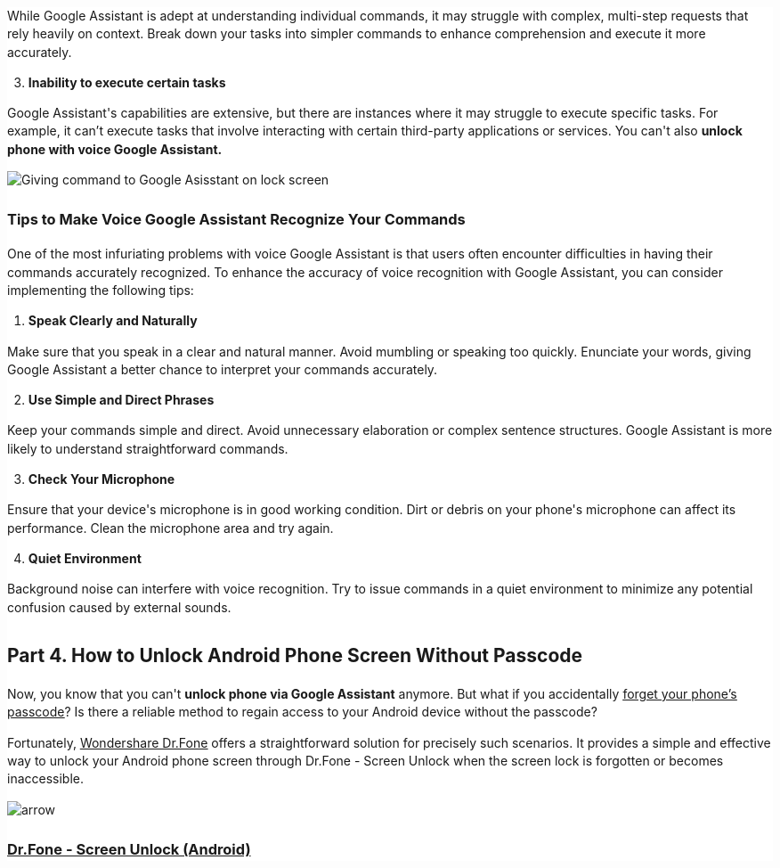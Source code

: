 While Google Assistant is adept at understanding individual commands, it may struggle with complex, multi-step requests that rely heavily on context. Break down your tasks into simpler commands to enhance comprehension and execute it more accurately.

3. **Inability to execute certain tasks**

Google Assistant's capabilities are extensive, but there are instances where it may struggle to execute specific tasks. For example, it can’t execute tasks that involve interacting with certain third-party applications or services. You can't also **unlock phone with voice Google Assistant.**

![Giving command to Google Asisstant on lock screen](https://images.wondershare.com/drfone/article/2024/01/unlock-phone-with-voice-google-assistant-4.jpg)

### Tips to Make Voice Google Assistant Recognize Your Commands

One of the most infuriating problems with voice Google Assistant is that users often encounter difficulties in having their commands accurately recognized. To enhance the accuracy of voice recognition with Google Assistant, you can consider implementing the following tips:

1. **Speak Clearly and Naturally**

Make sure that you speak in a clear and natural manner. Avoid mumbling or speaking too quickly. Enunciate your words, giving Google Assistant a better chance to interpret your commands accurately.

2. **Use Simple and Direct Phrases**

Keep your commands simple and direct. Avoid unnecessary elaboration or complex sentence structures. Google Assistant is more likely to understand straightforward commands.

3. **Check Your Microphone**

Ensure that your device's microphone is in good working condition. Dirt or debris on your phone's microphone can affect its performance. Clean the microphone area and try again.

4. **Quiet Environment**

Background noise can interfere with voice recognition. Try to issue commands in a quiet environment to minimize any potential confusion caused by external sounds.

## Part 4. How to Unlock Android Phone Screen Without Passcode

Now, you know that you can't **unlock phone via Google Assistant** anymore. But what if you accidentally [<u>forget your phone’s passcode</u>](https://drfone.wondershare.com/unlock/forgot-android-password.html)? Is there a reliable method to regain access to your Android device without the passcode?

Fortunately, [<u>Wondershare Dr.Fone</u>](https://tools.techidaily.com/wondershare-dr-fone-unlock-android-screen/) offers a straightforward solution for precisely such scenarios. It provides a simple and effective way to unlock your Android phone screen through Dr.Fone - Screen Unlock when the screen lock is forgotten or becomes inaccessible.

![arrow](https://drfone.wondershare.com/style/images/arrow_up.png)

### [Dr.Fone - Screen Unlock (Android)](https://tools.techidaily.com/wondershare-dr-fone-unlock-android-screen/)
